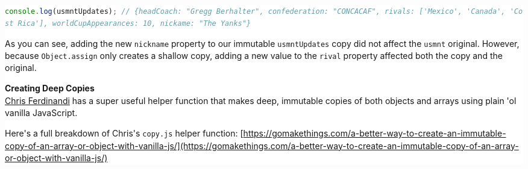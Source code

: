 ```js
console.log(usmntUpdates); // {headCoach: "Gregg Berhalter", confederation: "CONCACAF", rivals: ['Mexico', 'Canada', 'Cost Rica'], worldCupAppearances: 10, nickame: "The Yanks"}
```

As you can see, adding the new `nickname` property to our immutable `usmntUpdates` copy did not affect the `usmnt` original. However, because `Object.assign` only creates a shallow copy, adding a new value to the `rival` property affected both the copy and the original.

**Creating Deep Copies**  
[Chris Ferdinandi](https://twitter.com/ChrisFerdinandi) has a super useful helper function that makes deep, immutable copies of both objects and arrays using plain 'ol vanilla JavaScript.

Here's a full breakdown of Chris's `copy.js` helper function: [https://gomakethings.com/a-better-way-to-create-an-immutable-copy-of-an-array-or-object-with-vanilla-js/](https://gomakethings.com/a-better-way-to-create-an-immutable-copy-of-an-array-or-object-with-vanilla-js/)
